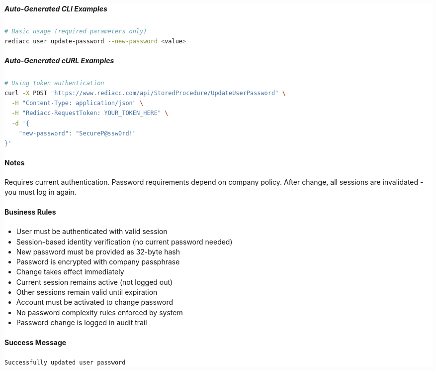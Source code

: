 ##### Auto-Generated CLI Examples

```bash
# Basic usage (required parameters only)
rediacc user update-password --new-password <value>
```

##### Auto-Generated cURL Examples

```bash
# Using token authentication
curl -X POST "https://www.rediacc.com/api/StoredProcedure/UpdateUserPassword" \
  -H "Content-Type: application/json" \
  -H "Rediacc-RequestToken: YOUR_TOKEN_HERE" \
  -d '{
    "new-password": "SecureP@ssw0rd!"
}'
```

#### Notes

Requires current authentication. Password requirements depend on company policy. After change, all sessions are invalidated - you must log in again.

#### Business Rules

- User must be authenticated with valid session
- Session-based identity verification (no current password needed)
- New password must be provided as 32-byte hash
- Password is encrypted with company passphrase
- Change takes effect immediately
- Current session remains active (not logged out)
- Other sessions remain valid until expiration
- Account must be activated to change password
- No password complexity rules enforced by system
- Password change is logged in audit trail

#### Success Message

`Successfully updated user password`

